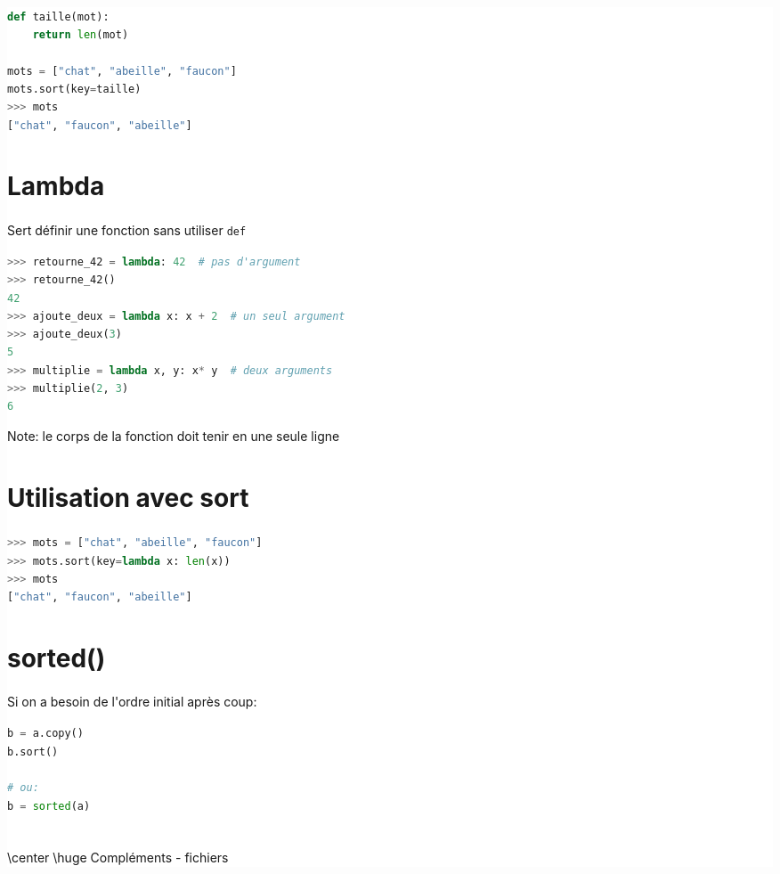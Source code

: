 ```python
def taille(mot):
    return len(mot)

mots = ["chat", "abeille", "faucon"]
mots.sort(key=taille)
>>> mots
["chat", "faucon", "abeille"]
```

# Lambda

Sert définir une fonction sans utiliser `def`

```python
>>> retourne_42 = lambda: 42  # pas d'argument
>>> retourne_42()
42
>>> ajoute_deux = lambda x: x + 2  # un seul argument
>>> ajoute_deux(3)
5
>>> multiplie = lambda x, y: x* y  # deux arguments
>>> multiplie(2, 3)
6
```
Note: le corps de la fonction doit tenir en une seule ligne

# Utilisation avec sort

```python
>>> mots = ["chat", "abeille", "faucon"]
>>> mots.sort(key=lambda x: len(x))
>>> mots
["chat", "faucon", "abeille"]
```


# sorted()

Si on a besoin de l'ordre initial après coup:

```python
b = a.copy()
b.sort()

# ou:
b = sorted(a)
```

#


\center \huge Compléments - fichiers
